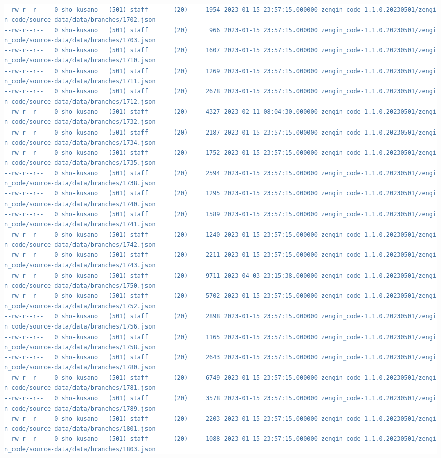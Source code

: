```diff
--rw-r--r--   0 sho-kusano   (501) staff       (20)     1954 2023-01-15 23:57:15.000000 zengin_code-1.1.0.20230501/zengin_code/source-data/data/branches/1702.json
--rw-r--r--   0 sho-kusano   (501) staff       (20)      966 2023-01-15 23:57:15.000000 zengin_code-1.1.0.20230501/zengin_code/source-data/data/branches/1703.json
--rw-r--r--   0 sho-kusano   (501) staff       (20)     1607 2023-01-15 23:57:15.000000 zengin_code-1.1.0.20230501/zengin_code/source-data/data/branches/1710.json
--rw-r--r--   0 sho-kusano   (501) staff       (20)     1269 2023-01-15 23:57:15.000000 zengin_code-1.1.0.20230501/zengin_code/source-data/data/branches/1711.json
--rw-r--r--   0 sho-kusano   (501) staff       (20)     2678 2023-01-15 23:57:15.000000 zengin_code-1.1.0.20230501/zengin_code/source-data/data/branches/1712.json
--rw-r--r--   0 sho-kusano   (501) staff       (20)     4327 2023-02-11 08:04:30.000000 zengin_code-1.1.0.20230501/zengin_code/source-data/data/branches/1732.json
--rw-r--r--   0 sho-kusano   (501) staff       (20)     2187 2023-01-15 23:57:15.000000 zengin_code-1.1.0.20230501/zengin_code/source-data/data/branches/1734.json
--rw-r--r--   0 sho-kusano   (501) staff       (20)     1752 2023-01-15 23:57:15.000000 zengin_code-1.1.0.20230501/zengin_code/source-data/data/branches/1735.json
--rw-r--r--   0 sho-kusano   (501) staff       (20)     2594 2023-01-15 23:57:15.000000 zengin_code-1.1.0.20230501/zengin_code/source-data/data/branches/1738.json
--rw-r--r--   0 sho-kusano   (501) staff       (20)     1295 2023-01-15 23:57:15.000000 zengin_code-1.1.0.20230501/zengin_code/source-data/data/branches/1740.json
--rw-r--r--   0 sho-kusano   (501) staff       (20)     1589 2023-01-15 23:57:15.000000 zengin_code-1.1.0.20230501/zengin_code/source-data/data/branches/1741.json
--rw-r--r--   0 sho-kusano   (501) staff       (20)     1240 2023-01-15 23:57:15.000000 zengin_code-1.1.0.20230501/zengin_code/source-data/data/branches/1742.json
--rw-r--r--   0 sho-kusano   (501) staff       (20)     2211 2023-01-15 23:57:15.000000 zengin_code-1.1.0.20230501/zengin_code/source-data/data/branches/1743.json
--rw-r--r--   0 sho-kusano   (501) staff       (20)     9711 2023-04-03 23:15:38.000000 zengin_code-1.1.0.20230501/zengin_code/source-data/data/branches/1750.json
--rw-r--r--   0 sho-kusano   (501) staff       (20)     5702 2023-01-15 23:57:15.000000 zengin_code-1.1.0.20230501/zengin_code/source-data/data/branches/1752.json
--rw-r--r--   0 sho-kusano   (501) staff       (20)     2898 2023-01-15 23:57:15.000000 zengin_code-1.1.0.20230501/zengin_code/source-data/data/branches/1756.json
--rw-r--r--   0 sho-kusano   (501) staff       (20)     1165 2023-01-15 23:57:15.000000 zengin_code-1.1.0.20230501/zengin_code/source-data/data/branches/1758.json
--rw-r--r--   0 sho-kusano   (501) staff       (20)     2643 2023-01-15 23:57:15.000000 zengin_code-1.1.0.20230501/zengin_code/source-data/data/branches/1780.json
--rw-r--r--   0 sho-kusano   (501) staff       (20)     6749 2023-01-15 23:57:15.000000 zengin_code-1.1.0.20230501/zengin_code/source-data/data/branches/1781.json
--rw-r--r--   0 sho-kusano   (501) staff       (20)     3578 2023-01-15 23:57:15.000000 zengin_code-1.1.0.20230501/zengin_code/source-data/data/branches/1789.json
--rw-r--r--   0 sho-kusano   (501) staff       (20)     2203 2023-01-15 23:57:15.000000 zengin_code-1.1.0.20230501/zengin_code/source-data/data/branches/1801.json
--rw-r--r--   0 sho-kusano   (501) staff       (20)     1088 2023-01-15 23:57:15.000000 zengin_code-1.1.0.20230501/zengin_code/source-data/data/branches/1803.json

